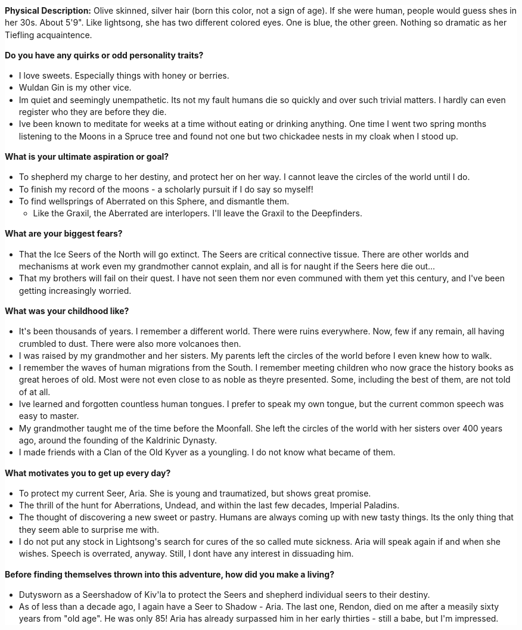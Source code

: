 **Physical Description:** Olive skinned, silver hair (born this color, not a sign of age). If she were human, people would guess shes in her 30s. About 5'9". Like lightsong, she has two different colored eyes. One is blue, the other green. Nothing so dramatic as her Tiefling acquaintence.

**Do you have any quirks or odd personality traits?**
- I love sweets. Especially things with honey or berries.
- Wuldan Gin is my other vice.
- Im quiet and seemingly unempathetic. Its not my fault humans die so quickly and over such trivial matters. I hardly can even register who they are before they die.
- Ive been known to meditate for weeks at a time without eating or drinking anything. One time I went two spring months listening to the Moons in a Spruce tree and found not one but two chickadee nests in my cloak when I stood up.

**What is your ultimate aspiration or goal?**
- To shepherd my charge to her destiny, and protect her on her way. I cannot leave the circles of the world until I do.
- To finish my record of the moons - a scholarly pursuit if I do say so myself!
- To find wellsprings of Aberrated on this Sphere, and dismantle them.
	- Like the Graxil, the Aberrated are interlopers. I'll leave the Graxil to the Deepfinders.

**What are your biggest fears?**
- That the Ice Seers of the North will go extinct. The Seers are critical connective tissue. There are other worlds and mechanisms at work even my grandmother cannot explain, and all is for naught if the Seers here die out...
- That my brothers will fail on their quest. I have not seen them nor even communed with them yet this century, and I've been getting increasingly worried.

**What was your childhood like?**
- It's been thousands of years. I remember a different world. There were ruins everywhere. Now, few if any remain, all having crumbled to dust. There were also more volcanoes then. 
- I was raised by my grandmother and her sisters. My parents left the circles of the world before I even knew how to walk. 
- I remember the waves of human migrations from the South. I remember meeting children who now grace the history books as great heroes of old. Most were not even close to as noble as theyre presented. Some, including the best of them, are not told of at all.
- Ive learned and forgotten countless human tongues. I prefer to speak my own tongue, but the current common speech was easy to master.
- My grandmother taught me of the time before the Moonfall. She left the circles of the world with her sisters over 400 years ago, around the founding of the Kaldrinic Dynasty.
- I made friends with a Clan of the Old Kyver as a youngling. I do not know what became of them.

**What motivates you to get up every day?**

- To protect my current Seer, Aria. She is young and traumatized, but shows great promise.
- The thrill of the hunt for Aberrations, Undead, and within the last few decades, Imperial Paladins.
- The thought of discovering a new sweet or pastry. Humans are always coming up with new tasty things. Its the only thing that they seem able to surprise me with.
- I do not put any stock in Lightsong's search for cures of the so called mute sickness. Aria will speak again if and when she wishes. Speech is overrated, anyway. Still, I dont have any interest in dissuading him. 

**Before finding themselves thrown into this adventure, how did you make a living?**
- Dutysworn as a Seershadow of Kiv'la to protect the Seers and shepherd individual seers to their destiny. 
- As of less than a decade ago, I again have a Seer to Shadow - Aria. The last one, Rendon, died on me after a measily sixty years from "old age". He was only 85! Aria has already surpassed him in her early thirties - still a babe, but I'm impressed.
